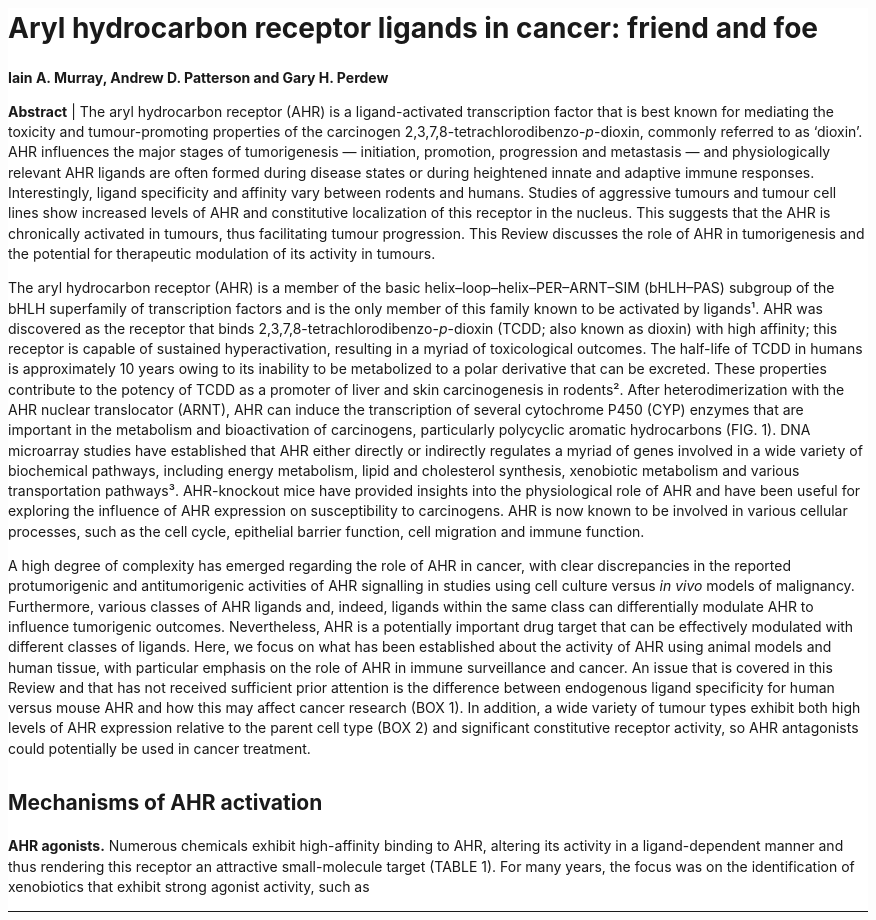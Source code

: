 
# Aryl hydrocarbon receptor ligands in cancer: friend and foe

**Iain A. Murray, Andrew D. Patterson and Gary H. Perdew**

**Abstract** | The aryl hydrocarbon receptor (AHR) is a ligand-activated transcription factor that is best known for mediating the toxicity and tumour-promoting properties of the carcinogen 2,3,7,8-tetrachlorodibenzo-$p$-dioxin, commonly referred to as ‘dioxin’. AHR influences the major stages of tumorigenesis — initiation, promotion, progression and metastasis — and physiologically relevant AHR ligands are often formed during disease states or during heightened innate and adaptive immune responses. Interestingly, ligand specificity and affinity vary between rodents and humans. Studies of aggressive tumours and tumour cell lines show increased levels of AHR and constitutive localization of this receptor in the nucleus. This suggests that the AHR is chronically activated in tumours, thus facilitating tumour progression. This Review discusses the role of AHR in tumorigenesis and the potential for therapeutic modulation of its activity in tumours.

The aryl hydrocarbon receptor (AHR) is a member of the basic helix–loop–helix–PER–ARNT–SIM (bHLH–PAS) subgroup of the bHLH superfamily of transcription factors and is the only member of this family known to be activated by ligands¹. AHR was discovered as the receptor that binds 2,3,7,8-tetrachlorodibenzo-$p$-dioxin (TCDD; also known as dioxin) with high affinity; this receptor is capable of sustained hyperactivation, resulting in a myriad of toxicological outcomes. The half-life of TCDD in humans is approximately 10 years owing to its inability to be metabolized to a polar derivative that can be excreted. These properties contribute to the potency of TCDD as a promoter of liver and skin carcinogenesis in rodents². After heterodimerization with the AHR nuclear translocator (ARNT), AHR can induce the transcription of several cytochrome P450 (CYP) enzymes that are important in the metabolism and bioactivation of carcinogens, particularly polycyclic aromatic hydrocarbons (FIG. 1). DNA microarray studies have established that AHR either directly or indirectly regulates a myriad of genes involved in a wide variety of biochemical pathways, including energy metabolism, lipid and cholesterol synthesis, xenobiotic metabolism and various transportation pathways³. AHR-knockout mice have provided insights into the physiological role of AHR and have been useful for exploring the influence of AHR expression on susceptibility to carcinogens. AHR is now known to be involved in various cellular processes, such as the cell cycle, epithelial barrier function, cell migration and immune function.

A high degree of complexity has emerged regarding the role of AHR in cancer, with clear discrepancies in the reported protumorigenic and antitumorigenic activities of AHR signalling in studies using cell culture versus *in vivo* models of malignancy. Furthermore, various classes of AHR ligands and, indeed, ligands within the same class can differentially modulate AHR to influence tumorigenic outcomes. Nevertheless, AHR is a potentially important drug target that can be effectively modulated with different classes of ligands. Here, we focus on what has been established about the activity of AHR using animal models and human tissue, with particular emphasis on the role of AHR in immune surveillance and cancer. An issue that is covered in this Review and that has not received sufficient prior attention is the difference between endogenous ligand specificity for human versus mouse AHR and how this may affect cancer research (BOX 1). In addition, a wide variety of tumour types exhibit both high levels of AHR expression relative to the parent cell type (BOX 2) and significant constitutive receptor activity, so AHR antagonists could potentially be used in cancer treatment.

## Mechanisms of AHR activation

**AHR agonists.** Numerous chemicals exhibit high-affinity binding to AHR, altering its activity in a ligand-dependent manner and thus rendering this receptor an attractive small-molecule target (TABLE 1). For many years, the focus was on the identification of xenobiotics that exhibit strong agonist activity, such as

---